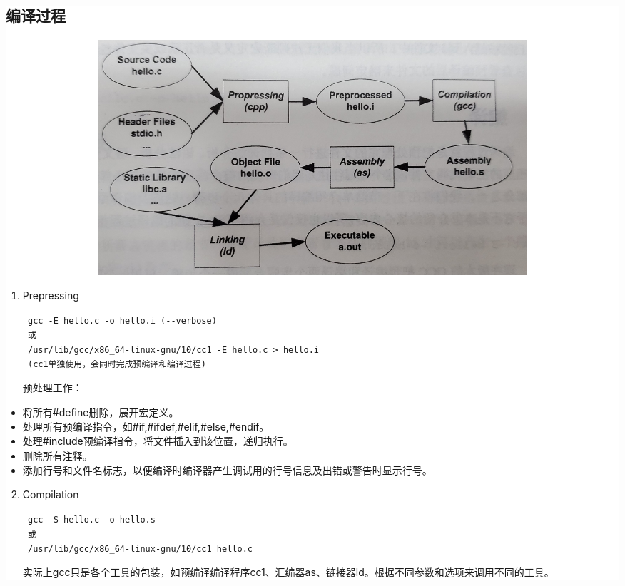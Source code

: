 ## 编译过程

<div>			
    <center>	<!--将图片和文字居中-->
    <img src="../pics/88051ECFD5593466B17A577874C98CD6.jpg"
         alt="GCC编译过程"
         width = "60"
         style="zoom:10"/>
    <br>		<!--换行-->
            	<!--标题-->
    </center>
</div>

1. Prepressing    
   ```
    gcc -E hello.c -o hello.i (--verbose)
    或
    /usr/lib/gcc/x86_64-linux-gnu/10/cc1 -E hello.c > hello.i
    (cc1单独使用，会同时完成预编译和编译过程)
   ```
   预处理工作：
- 将所有#define删除，展开宏定义。
- 处理所有预编译指令，如#if,#ifdef,#elif,#else,#endif。
- 处理#include预编译指令，将文件插入到该位置，递归执行。
- 删除所有注释。
- 添加行号和文件名标志，以便编译时编译器产生调试用的行号信息及出错或警告时显示行号。    

2. Compilation
   ```
    gcc -S hello.c -o hello.s
    或
    /usr/lib/gcc/x86_64-linux-gnu/10/cc1 hello.c 
   ```
   实际上gcc只是各个工具的包装，如预编译编译程序cc1、汇编器as、链接器ld。根据不同参数和选项来调用不同的工具。   
